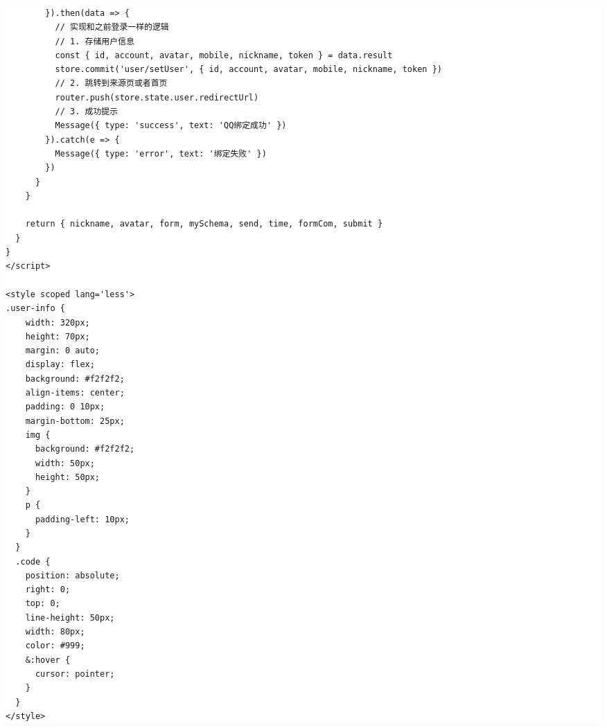 ```
        }).then(data => {
          // 实现和之前登录一样的逻辑
          // 1. 存储用户信息
          const { id, account, avatar, mobile, nickname, token } = data.result
          store.commit('user/setUser', { id, account, avatar, mobile, nickname, token })
          // 2. 跳转到来源页或者首页
          router.push(store.state.user.redirectUrl)
          // 3. 成功提示
          Message({ type: 'success', text: 'QQ绑定成功' })
        }).catch(e => {
          Message({ type: 'error', text: '绑定失败' })
        })
      }
    }

    return { nickname, avatar, form, mySchema, send, time, formCom, submit }
  }
}
</script>

<style scoped lang='less'>
.user-info {
    width: 320px;
    height: 70px;
    margin: 0 auto;
    display: flex;
    background: #f2f2f2;
    align-items: center;
    padding: 0 10px;
    margin-bottom: 25px;
    img {
      background: #f2f2f2;
      width: 50px;
      height: 50px;
    }
    p {
      padding-left: 10px;
    }
  }
  .code {
    position: absolute;
    right: 0;
    top: 0;
    line-height: 50px;
    width: 80px;
    color: #999;
    &:hover {
      cursor: pointer;
    }
  }
</style>
```
